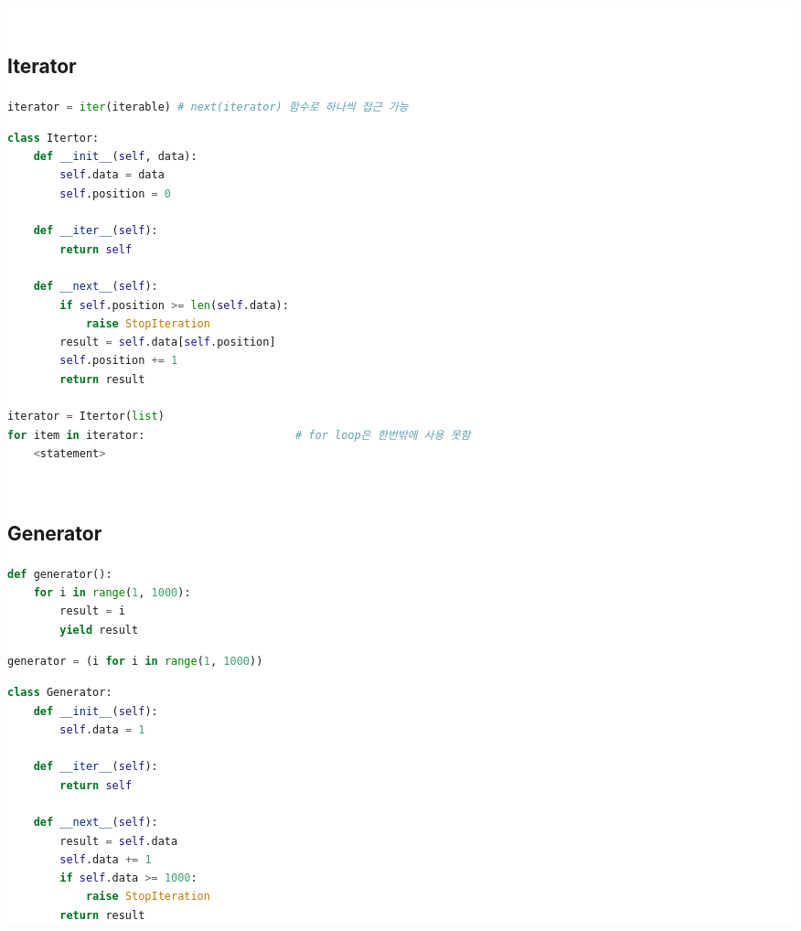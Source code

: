 <br />

## Iterator

```python
iterator = iter(iterable) # next(iterator) 함수로 하나씩 접근 가능
```

```python
class Itertor:
    def __init__(self, data):
        self.data = data
        self.position = 0

    def __iter__(self):
        return self

    def __next__(self):
        if self.position >= len(self.data):
            raise StopIteration
        result = self.data[self.position]
        self.position += 1
        return result

iterator = Itertor(list)
for item in iterator:                       # for loop은 한번밖에 사용 못함
    <statement>
```

<br />

## Generator

```python
def generator():
    for i in range(1, 1000):
        result = i
        yield result
```

```python
generator = (i for i in range(1, 1000))
```

```python
class Generator:
    def __init__(self):
        self.data = 1

    def __iter__(self):
        return self

    def __next__(self):
        result = self.data
        self.data += 1
        if self.data >= 1000:
            raise StopIteration
        return result
```
